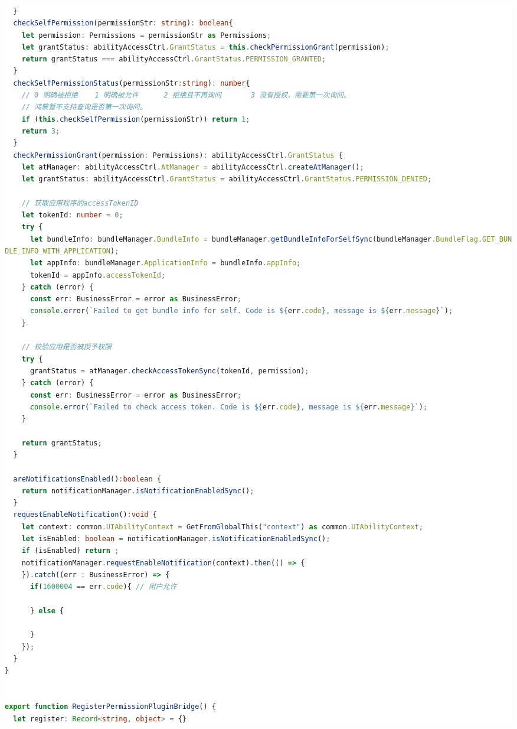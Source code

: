 ```ts
  }
  checkSelfPermission(permissionStr: string): boolean{
    let permission: Permissions = permissionStr as Permissions;
    let grantStatus: abilityAccessCtrl.GrantStatus = this.checkPermissionGrant(permission);
    return grantStatus === abilityAccessCtrl.GrantStatus.PERMISSION_GRANTED;
  }
  checkSelfPermissionStatus(permissionStr:string): number{
    // 0 明确被拒绝    1 明确被允许      2 拒绝且不再询问       3 没有授权，需要第一次询问。
    // 鸿蒙暂不支持查询是否第一次询问。
    if (this.checkSelfPermission(permissionStr)) return 1;
    return 3;
  }
  checkPermissionGrant(permission: Permissions): abilityAccessCtrl.GrantStatus {
    let atManager: abilityAccessCtrl.AtManager = abilityAccessCtrl.createAtManager();
    let grantStatus: abilityAccessCtrl.GrantStatus = abilityAccessCtrl.GrantStatus.PERMISSION_DENIED;

    // 获取应用程序的accessTokenID
    let tokenId: number = 0;
    try {
      let bundleInfo: bundleManager.BundleInfo = bundleManager.getBundleInfoForSelfSync(bundleManager.BundleFlag.GET_BUNDLE_INFO_WITH_APPLICATION);
      let appInfo: bundleManager.ApplicationInfo = bundleInfo.appInfo;
      tokenId = appInfo.accessTokenId;
    } catch (error) {
      const err: BusinessError = error as BusinessError;
      console.error(`Failed to get bundle info for self. Code is ${err.code}, message is ${err.message}`);
    }

    // 校验应用是否被授予权限
    try {
      grantStatus = atManager.checkAccessTokenSync(tokenId, permission);
    } catch (error) {
      const err: BusinessError = error as BusinessError;
      console.error(`Failed to check access token. Code is ${err.code}, message is ${err.message}`);
    }

    return grantStatus;
  }

  areNotificationsEnabled():boolean {
    return notificationManager.isNotificationEnabledSync();
  }
  requestEnableNotification():void {
    let context: common.UIAbilityContext = GetFromGlobalThis("context") as common.UIAbilityContext;
    let isEnabled: boolean = notificationManager.isNotificationEnabledSync();
    if (isEnabled) return ;
    notificationManager.requestEnableNotification(context).then(() => {
    }).catch((err : BusinessError) => {
      if(1600004 == err.code){ // 用户允许

      } else {

      }
    });
  }
}


export function RegisterPermissionPluginBridge() {
  let register: Record<string, object> = {}
```